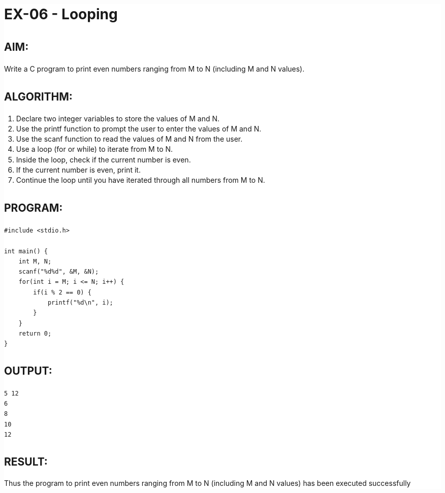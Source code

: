 # EX-06 - Looping
## AIM:
Write a C program to print even numbers ranging from M to N (including M and N values).

## ALGORITHM:
1.	Declare two integer variables to store the values of M and N.
2.	Use the printf function to prompt the user to enter the values of M and N.
3.	Use the scanf function to read the values of M and N from the user.
4.	Use a loop (for or while) to iterate from M to N.
5.	Inside the loop, check if the current number is even.
6.	If the current number is even, print it.
7.	Continue the loop until you have iterated through all numbers from M to N.

## PROGRAM:
```
#include <stdio.h>

int main() {
    int M, N;
    scanf("%d%d", &M, &N);
    for(int i = M; i <= N; i++) {
        if(i % 2 == 0) {
            printf("%d\n", i);
        }
    }
    return 0;
}
```

## OUTPUT:
```
5 12
6
8
10
12
```











## RESULT:
Thus the program to print even numbers ranging from M to N (including M and N values) has been executed successfully
 